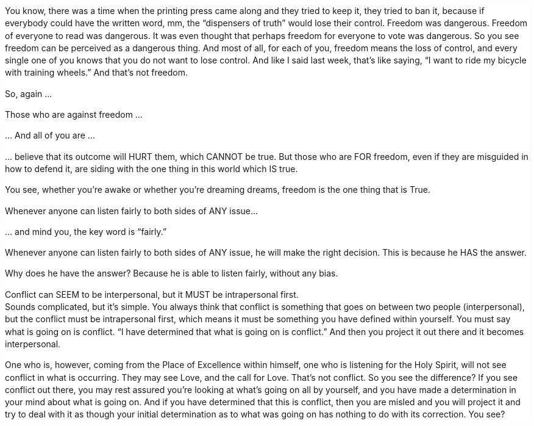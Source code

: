 You know, there was a time when the printing press came along and they
tried to keep it, they tried to ban it, because if everybody could have
the written word, mm, the &ldquo;dispensers of truth&rdquo; would lose
their control. Freedom was dangerous. Freedom of everyone to read was
dangerous. It was even thought that perhaps freedom for everyone to vote
was dangerous. So you see freedom can be perceived as a dangerous thing.
And most of all, for each of you, freedom means the loss of control, and
every single one of you knows that you do not want to lose control. And
like I said last week, that&rsquo;s like saying, &ldquo;I want to ride
my bicycle with training wheels.&rdquo; And that&rsquo;s not freedom.

So, again &hellip;

<div markdown="1" class="well book">
Those who are against freedom &hellip;
</div>

&hellip; And all of you are &hellip;

<div markdown="1" class="well book">
&hellip; believe that its outcome will HURT them, which CANNOT be true.
But those who are FOR freedom, even if they are misguided in how to
defend it, are siding with the one thing in this world which IS true.
</div>

You see, whether you&rsquo;re awake or whether you&rsquo;re dreaming
dreams, freedom is the one thing that is True.

<div markdown="1" class="well book">
Whenever anyone can listen fairly to both sides of ANY issue&hellip;
</div>

&hellip; and mind you, the key word is &ldquo;fairly.&rdquo;

<div markdown="1" class="well book">
Whenever anyone can listen fairly to both sides of ANY issue, he will
make the right decision. This is because he HAS the answer.
</div>

Why does he have the answer? Because he is able to listen fairly,
without any bias.

<div markdown="1" class="well book">
Conflict can SEEM to be interpersonal, but it MUST be intrapersonal
first.
</div>
Sounds complicated, but it&rsquo;s simple. You always think that
conflict is something that goes on between two people (interpersonal),
but the conflict must be intrapersonal first, which means it must be
something you have defined within yourself. You must say what is going
on is conflict. &ldquo;I have determined that what is going on is
conflict.&rdquo; And then you project it out there and it becomes
interpersonal.

One who is, however, coming from the Place of Excellence within himself,
one who is listening for the Holy Spirit, will not see conflict in what
is occurring. They may see Love, and the call for Love. That&rsquo;s not
conflict. So you see the difference? If you see conflict out there, you
may rest assured you&rsquo;re looking at what&rsquo;s going on all by
yourself, and you have made a determination in your mind about what is
going on. And if you have determined that this is conflict, then you are
misled and you will project it and try to deal with it as though your
initial determination as to what was going on has nothing to do with its
correction. You see?
